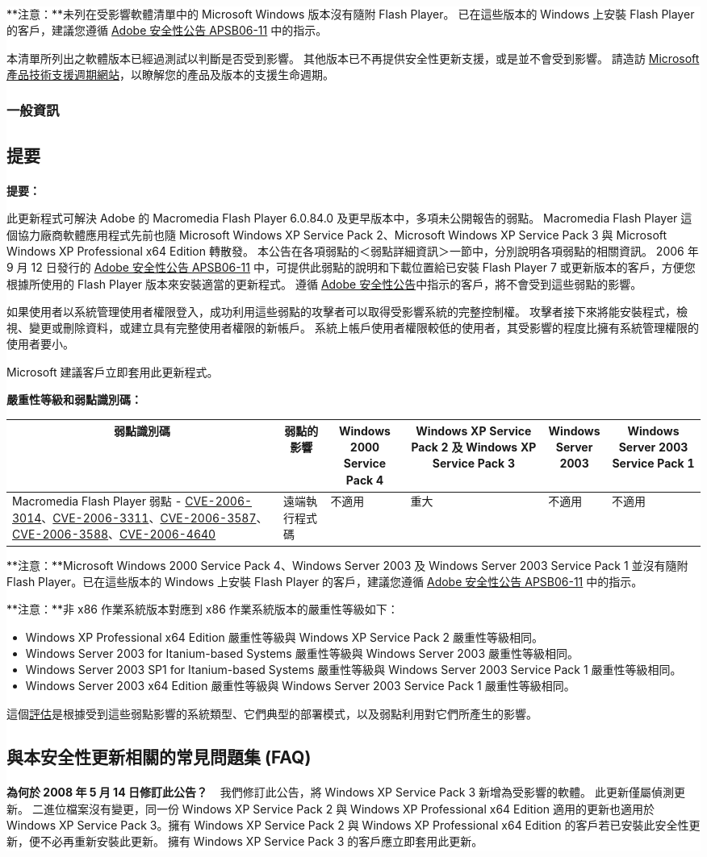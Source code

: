 **注意：**未列在受影響軟體清單中的 Microsoft Windows 版本沒有隨附 Flash Player。 已在這些版本的 Windows 上安裝 Flash Player 的客戶，建議您遵循 [Adobe 安全性公告 APSB06-11](http://www.adobe.com/go/apsb06-11/) 中的指示。

本清單所列出之軟體版本已經過測試以判斷是否受到影響。 其他版本已不再提供安全性更新支援，或是並不會受到影響。 請造訪 [Microsoft 產品技術支援週期網站](http://go.microsoft.com/fwlink/?linkid=21742)，以瞭解您的產品及版本的支援生命週期。

### 一般資訊

提要
----

<span></span>
**提要：**

此更新程式可解決 Adobe 的 Macromedia Flash Player 6.0.84.0 及更早版本中，多項未公開報告的弱點。 Macromedia Flash Player 這個協力廠商軟體應用程式先前也隨 Microsoft Windows XP Service Pack 2、Microsoft Windows XP Service Pack 3 與 Microsoft Windows XP Professional x64 Edition 轉散發。 本公告在各項弱點的＜弱點詳細資訊＞一節中，分別說明各項弱點的相關資訊。 2006 年 9 月 12 日發行的 [Adobe 安全性公告 APSB06-11](http://www.adobe.com/go/apsb06-11/) 中，可提供此弱點的說明和下載位置給已安裝 Flash Player 7 或更新版本的客戶，方便您根據所使用的 Flash Player 版本來安裝適當的更新程式。 遵循 [Adobe 安全性公告](http://www.adobe.com/go/apsb06-11/)中指示的客戶，將不會受到這些弱點的影響。

如果使用者以系統管理使用者權限登入，成功利用這些弱點的攻擊者可以取得受影響系統的完整控制權。 攻擊者接下來將能安裝程式，檢視、變更或刪除資料，或建立具有完整使用者權限的新帳戶。 系統上帳戶使用者權限較低的使用者，其受影響的程度比擁有系統管理權限的使用者要小。

Microsoft 建議客戶立即套用此更新程式。

**嚴重性等級和弱點識別碼：**

| 弱點識別碼                                                                                                                                                                                                                                                                                                                                                                                                                                              | 弱點的影響     | Windows 2000 Service Pack 4 | Windows XP Service Pack 2 及 Windows XP Service Pack 3 | Windows Server 2003 | Windows Server 2003 Service Pack 1 |
|---------------------------------------------------------------------------------------------------------------------------------------------------------------------------------------------------------------------------------------------------------------------------------------------------------------------------------------------------------------------------------------------------------------------------------------------------------|----------------|-----------------------------|--------------------------------------------------------|---------------------|------------------------------------|
| Macromedia Flash Player 弱點 - [CVE-2006-3014](http://www.cve.mitre.org/cgi-bin/cvename.cgi?name=cve-2006-3014)、[CVE-2006-3311](http://www.cve.mitre.org/cgi-bin/cvename.cgi?name=cve-2006-3311)、[CVE-2006-3587](http://www.cve.mitre.org/cgi-bin/cvename.cgi?name=cve-2006-3587)、[CVE-2006-3588](http://www.cve.mitre.org/cgi-bin/cvename.cgi?name=cve-2006-3588)、[CVE-2006-4640](http://www.cve.mitre.org/cgi-bin/cvename.cgi?name=cve-2006-4640) | 遠端執行程式碼 | 不適用                      | 重大                                                   | 不適用              | 不適用                             |

**注意：**Microsoft Windows 2000 Service Pack 4、Windows Server 2003 及 Windows Server 2003 Service Pack 1 並沒有隨附 Flash Player。已在這些版本的 Windows 上安裝 Flash Player 的客戶，建議您遵循 [Adobe 安全性公告 APSB06-11](http://www.adobe.com/go/apsb06-11/) 中的指示。

**注意：**非 x86 作業系統版本對應到 x86 作業系統版本的嚴重性等級如下：

-   Windows XP Professional x64 Edition 嚴重性等級與 Windows XP Service Pack 2 嚴重性等級相同。
-   Windows Server 2003 for Itanium-based Systems 嚴重性等級與 Windows Server 2003 嚴重性等級相同。
-   Windows Server 2003 SP1 for Itanium-based Systems 嚴重性等級與 Windows Server 2003 Service Pack 1 嚴重性等級相同。
-   Windows Server 2003 x64 Edition 嚴重性等級與 Windows Server 2003 Service Pack 1 嚴重性等級相同。

這個[評估](http://technet.microsoft.com/security/bulletin/rating)是根據受到這些弱點影響的系統類型、它們典型的部署模式，以及弱點利用對它們所產生的影響。

與本安全性更新相關的常見問題集 (FAQ)
------------------------------------

<span></span>
**為何於 2008 年 5 月 14 日修訂此公告？**    
我們修訂此公告，將 Windows XP Service Pack 3 新增為受影響的軟體。 此更新僅屬偵測更新。 二進位檔案沒有變更，同一份 Windows XP Service Pack 2 與 Windows XP Professional x64 Edition 適用的更新也適用於 Windows XP Service Pack 3。擁有 Windows XP Service Pack 2 與 Windows XP Professional x64 Edition 的客戶若已安裝此安全性更新，便不必再重新安裝此更新。 擁有 Windows XP Service Pack 3 的客戶應立即套用此更新。
